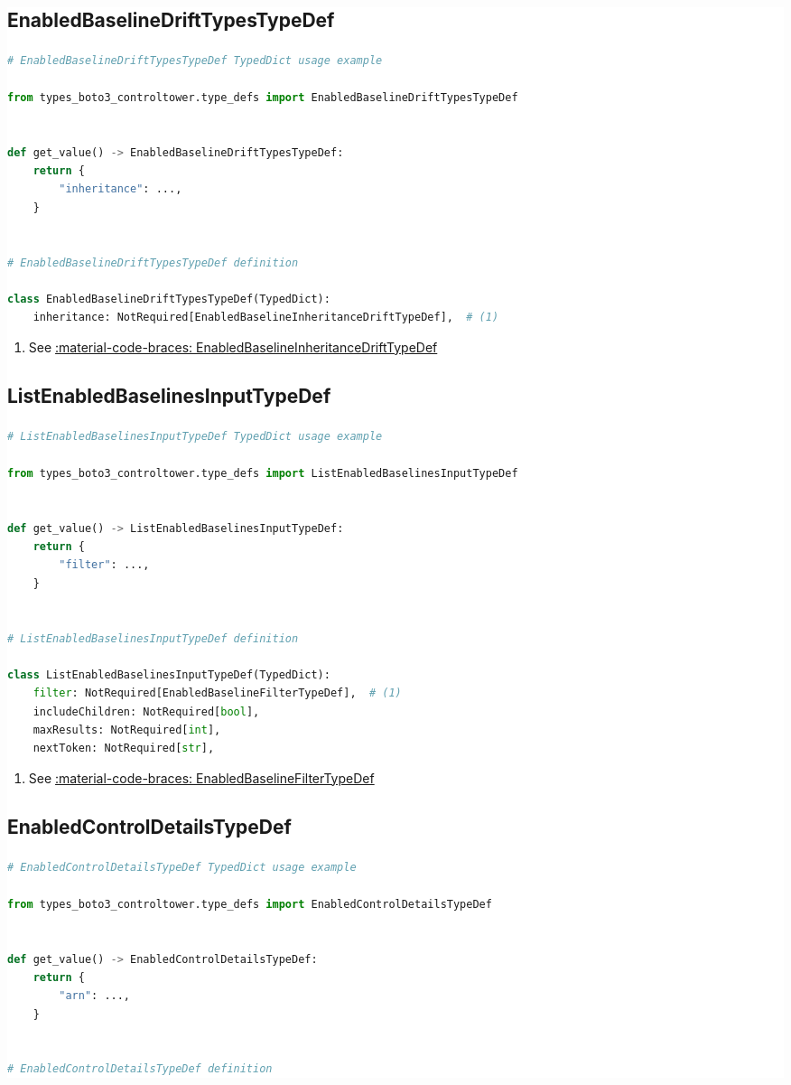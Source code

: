 ## EnabledBaselineDriftTypesTypeDef

```python
# EnabledBaselineDriftTypesTypeDef TypedDict usage example

from types_boto3_controltower.type_defs import EnabledBaselineDriftTypesTypeDef


def get_value() -> EnabledBaselineDriftTypesTypeDef:
    return {
        "inheritance": ...,
    }


# EnabledBaselineDriftTypesTypeDef definition

class EnabledBaselineDriftTypesTypeDef(TypedDict):
    inheritance: NotRequired[EnabledBaselineInheritanceDriftTypeDef],  # (1)
```

1. See [:material-code-braces: EnabledBaselineInheritanceDriftTypeDef](./type_defs.md#enabledbaselineinheritancedrifttypedef)

## ListEnabledBaselinesInputTypeDef

```python
# ListEnabledBaselinesInputTypeDef TypedDict usage example

from types_boto3_controltower.type_defs import ListEnabledBaselinesInputTypeDef


def get_value() -> ListEnabledBaselinesInputTypeDef:
    return {
        "filter": ...,
    }


# ListEnabledBaselinesInputTypeDef definition

class ListEnabledBaselinesInputTypeDef(TypedDict):
    filter: NotRequired[EnabledBaselineFilterTypeDef],  # (1)
    includeChildren: NotRequired[bool],
    maxResults: NotRequired[int],
    nextToken: NotRequired[str],
```

1. See [:material-code-braces: EnabledBaselineFilterTypeDef](./type_defs.md#enabledbaselinefiltertypedef)

## EnabledControlDetailsTypeDef

```python
# EnabledControlDetailsTypeDef TypedDict usage example

from types_boto3_controltower.type_defs import EnabledControlDetailsTypeDef


def get_value() -> EnabledControlDetailsTypeDef:
    return {
        "arn": ...,
    }


# EnabledControlDetailsTypeDef definition
```
